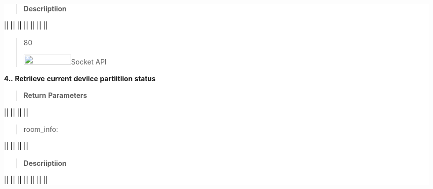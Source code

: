 > **Descriiptiion**

||
||
||
||
||
||
||

> 80
>
> <img src="./tjzrhqco.png"
> style="width:1.00028in;height:0.20839in" />Socket API

**4..** **Retriieve** **current** **deviice** **partiitiion** **status**

> **Return** **Parameters**

||
||
||
||

> room_info:

||
||
||
||

> **Descriiptiion**

||
||
||
||
||
||
||
